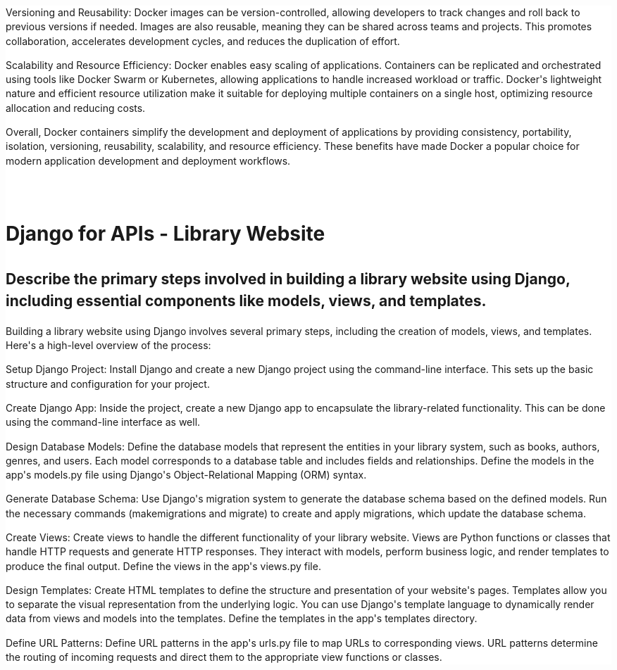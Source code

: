 Versioning and Reusability: Docker images can be version-controlled, allowing developers to track changes and roll back to previous versions if needed. Images are also reusable, meaning they can be shared across teams and projects. This promotes collaboration, accelerates development cycles, and reduces the duplication of effort.

Scalability and Resource Efficiency: Docker enables easy scaling of applications. Containers can be replicated and orchestrated using tools like Docker Swarm or Kubernetes, allowing applications to handle increased workload or traffic. Docker's lightweight nature and efficient resource utilization make it suitable for deploying multiple containers on a single host, optimizing resource allocation and reducing costs.

Overall, Docker containers simplify the development and deployment of applications by providing consistency, portability, isolation, versioning, reusability, scalability, and resource efficiency. These benefits have made Docker a popular choice for modern application development and deployment workflows.

<br>

# Django for APIs - Library Website
## Describe the primary steps involved in building a library website using Django, including essential components like models, views, and templates.
Building a library website using Django involves several primary steps, including the creation of models, views, and templates. Here's a high-level overview of the process:

Setup Django Project: Install Django and create a new Django project using the command-line interface. This sets up the basic structure and configuration for your project.

Create Django App: Inside the project, create a new Django app to encapsulate the library-related functionality. This can be done using the command-line interface as well.

Design Database Models: Define the database models that represent the entities in your library system, such as books, authors, genres, and users. Each model corresponds to a database table and includes fields and relationships. Define the models in the app's models.py file using Django's Object-Relational Mapping (ORM) syntax.

Generate Database Schema: Use Django's migration system to generate the database schema based on the defined models. Run the necessary commands (makemigrations and migrate) to create and apply migrations, which update the database schema.

Create Views: Create views to handle the different functionality of your library website. Views are Python functions or classes that handle HTTP requests and generate HTTP responses. They interact with models, perform business logic, and render templates to produce the final output. Define the views in the app's views.py file.

Design Templates: Create HTML templates to define the structure and presentation of your website's pages. Templates allow you to separate the visual representation from the underlying logic. You can use Django's template language to dynamically render data from views and models into the templates. Define the templates in the app's templates directory.

Define URL Patterns: Define URL patterns in the app's urls.py file to map URLs to corresponding views. URL patterns determine the routing of incoming requests and direct them to the appropriate view functions or classes.
